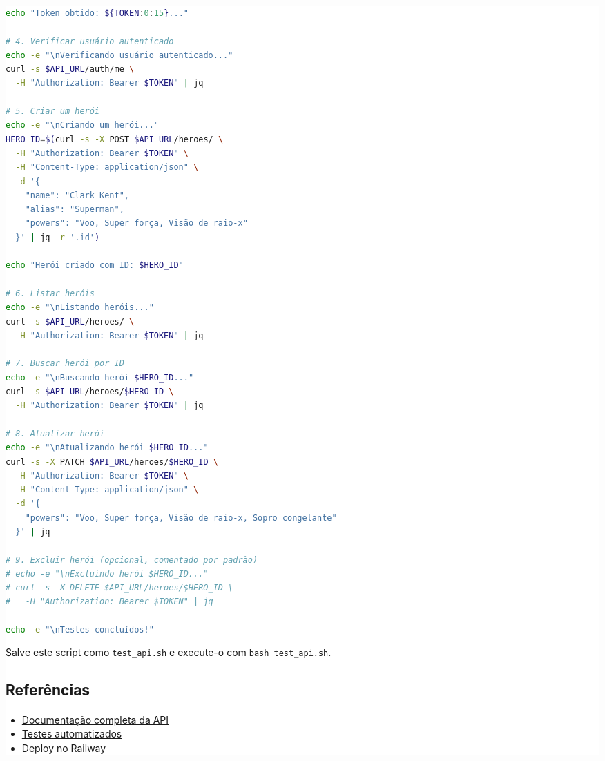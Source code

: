 ```bash
echo "Token obtido: ${TOKEN:0:15}..."

# 4. Verificar usuário autenticado
echo -e "\nVerificando usuário autenticado..."
curl -s $API_URL/auth/me \
  -H "Authorization: Bearer $TOKEN" | jq

# 5. Criar um herói
echo -e "\nCriando um herói..."
HERO_ID=$(curl -s -X POST $API_URL/heroes/ \
  -H "Authorization: Bearer $TOKEN" \
  -H "Content-Type: application/json" \
  -d '{
    "name": "Clark Kent",
    "alias": "Superman",
    "powers": "Voo, Super força, Visão de raio-x"
  }' | jq -r '.id')

echo "Herói criado com ID: $HERO_ID"

# 6. Listar heróis
echo -e "\nListando heróis..."
curl -s $API_URL/heroes/ \
  -H "Authorization: Bearer $TOKEN" | jq

# 7. Buscar herói por ID
echo -e "\nBuscando herói $HERO_ID..."
curl -s $API_URL/heroes/$HERO_ID \
  -H "Authorization: Bearer $TOKEN" | jq

# 8. Atualizar herói
echo -e "\nAtualizando herói $HERO_ID..."
curl -s -X PATCH $API_URL/heroes/$HERO_ID \
  -H "Authorization: Bearer $TOKEN" \
  -H "Content-Type: application/json" \
  -d '{
    "powers": "Voo, Super força, Visão de raio-x, Sopro congelante"
  }' | jq

# 9. Excluir herói (opcional, comentado por padrão)
# echo -e "\nExcluindo herói $HERO_ID..."
# curl -s -X DELETE $API_URL/heroes/$HERO_ID \
#   -H "Authorization: Bearer $TOKEN" | jq

echo -e "\nTestes concluídos!"
```

Salve este script como `test_api.sh` e execute-o com `bash test_api.sh`.

## Referências

- [Documentação completa da API](/docs/rotas_da_api.md)
- [Testes automatizados](/docs/testes.md)
- [Deploy no Railway](/docs/deploy_railway.md)
